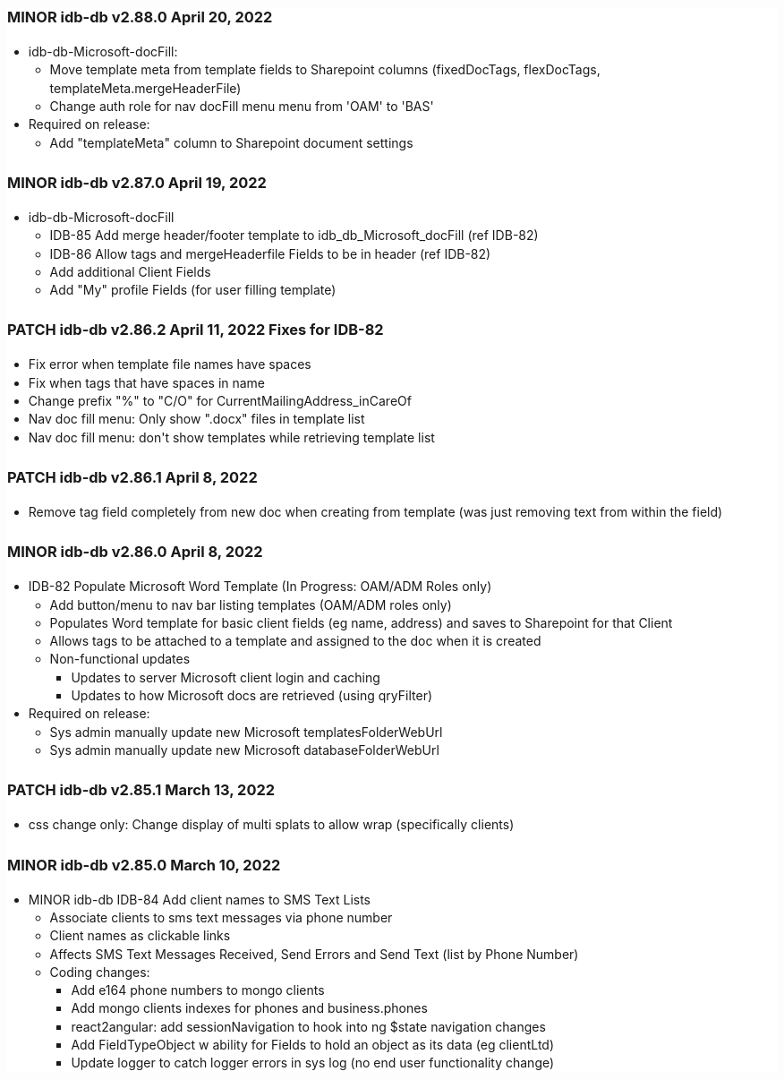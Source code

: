 ### MINOR idb-db v2.88.0 April 20, 2022
- idb-db-Microsoft-docFill: 
  - Move template meta from template fields to Sharepoint columns
    (fixedDocTags, flexDocTags, templateMeta.mergeHeaderFile)
  - Change auth role for nav docFill menu menu from 'OAM' to 'BAS'
- Required on release: 
  - Add "templateMeta" column to Sharepoint document settings

### MINOR idb-db v2.87.0 April 19, 2022
  - idb-db-Microsoft-docFill
    - IDB-85 Add merge header/footer template to idb_db_Microsoft_docFill (ref IDB-82)
    - IDB-86 Allow tags and mergeHeaderfile Fields to be in header (ref IDB-82)
    - Add additional Client Fields 
    - Add "My" profile Fields (for user filling template)

### PATCH idb-db v2.86.2 April 11, 2022 Fixes for IDB-82
  - Fix error when template file names have spaces
  - Fix when tags that have spaces in name
  - Change prefix "%" to "C/O" for CurrentMailingAddress_inCareOf
  - Nav doc fill menu: Only show ".docx" files in template list 
  - Nav doc fill menu: don't show templates while retrieving template list

### PATCH idb-db v2.86.1 April 8, 2022
- Remove tag field completely from new doc when creating from template 
  (was just removing text from within the field)

### MINOR idb-db v2.86.0 April 8, 2022
- IDB-82 Populate Microsoft Word Template (In Progress: OAM/ADM Roles only)
  - Add button/menu to nav bar listing templates (OAM/ADM roles only)
  - Populates Word template for basic client fields (eg name, address) 
    and saves to Sharepoint for that Client
  - Allows tags to be attached to a template and assigned to the doc when it is created 
  - Non-functional updates
    - Updates to server Microsoft client login and caching 
    - Updates to how Microsoft docs are retrieved (using qryFilter)
- Required on release: 
  - Sys admin manually update new Microsoft templatesFolderWebUrl
  - Sys admin manually update new Microsoft databaseFolderWebUrl

### PATCH idb-db v2.85.1 March 13, 2022
- css change only: Change display of multi splats to allow wrap (specifically clients)

### MINOR idb-db v2.85.0 March 10, 2022
- MINOR idb-db IDB-84 Add client names to SMS Text Lists
  - Associate clients to sms text messages via phone number
  - Client names as clickable links 
  - Affects SMS Text Messages Received, Send Errors and Send Text (list by Phone Number)
  - Coding changes: 
    - Add e164 phone numbers to mongo clients 
    - Add mongo clients indexes for phones and business.phones
    - react2angular: add sessionNavigation to hook into ng $state navigation changes
    - Add FieldTypeObject w ability for Fields to hold an object as its data (eg clientLtd)
    - Update logger to catch logger errors in sys log (no end user functionality change)
